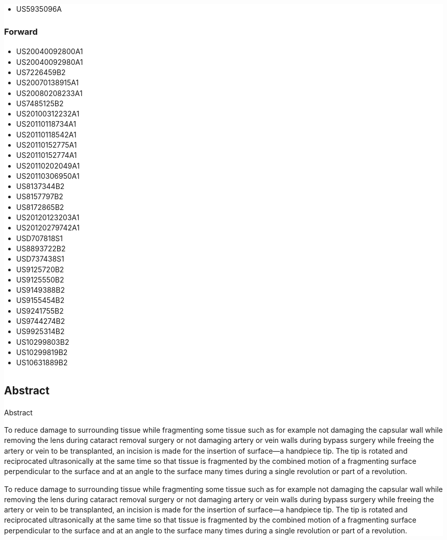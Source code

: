 * US5935096A
### Forward
 * US20040092800A1
 * US20040092980A1
 * US7226459B2
 * US20070138915A1
 * US20080208233A1
 * US7485125B2
 * US20100312232A1
 * US20110118734A1
 * US20110118542A1
 * US20110152775A1
 * US20110152774A1
 * US20110202049A1
 * US20110306950A1
 * US8137344B2
 * US8157797B2
 * US8172865B2
 * US20120123203A1
 * US20120279742A1
 * USD707818S1
 * US8893722B2
 * USD737438S1
 * US9125720B2
 * US9125550B2
 * US9149388B2
 * US9155454B2
 * US9241755B2
 * US9744274B2
 * US9925314B2
 * US10299803B2
 * US10299819B2
 * US10631889B2
## Abstract

Abstract

To reduce damage to surrounding tissue while fragmenting some tissue such as for example not damaging the capsular wall while removing the lens during cataract removal surgery or not damaging artery or vein walls during bypass surgery while freeing the artery or vein to be transplanted, an incision is made for the insertion of surface—a handpiece tip. The tip is rotated and reciprocated ultrasonically at the same time so that tissue is fragmented by the combined motion of a fragmenting surface perpendicular to the surface and at an angle to the surface many times during a single revolution or part of a revolution.



To reduce damage to surrounding tissue while fragmenting some tissue such as for example not damaging the capsular wall while removing the lens during cataract removal surgery or not damaging artery or vein walls during bypass surgery while freeing the artery or vein to be transplanted, an incision is made for the insertion of surface—a handpiece tip. The tip is rotated and reciprocated ultrasonically at the same time so that tissue is fragmented by the combined motion of a fragmenting surface perpendicular to the surface and at an angle to the surface many times during a single revolution or part of a revolution.
